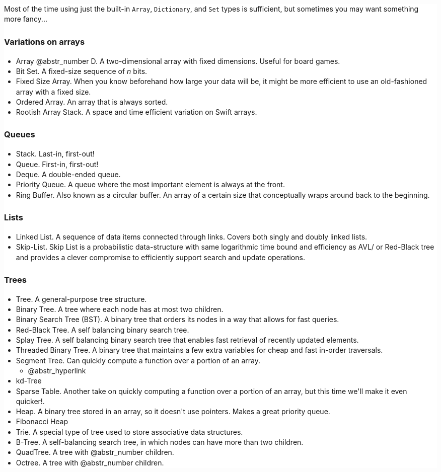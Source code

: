 Most of the time using just the built-in `Array`, `Dictionary`, and `Set` types is sufficient, but sometimes you may want something more fancy...

### Variations on arrays

  * Array @abstr_number D. A two-dimensional array with fixed dimensions. Useful for board games.
  * Bit Set. A fixed-size sequence of _n_ bits.
  * Fixed Size Array. When you know beforehand how large your data will be, it might be more efficient to use an old-fashioned array with a fixed size.
  * Ordered Array. An array that is always sorted.
  * Rootish Array Stack. A space and time efficient variation on Swift arrays.



### Queues

  * Stack. Last-in, first-out!
  * Queue. First-in, first-out!
  * Deque. A double-ended queue.
  * Priority Queue. A queue where the most important element is always at the front.
  * Ring Buffer. Also known as a circular buffer. An array of a certain size that conceptually wraps around back to the beginning.



### Lists

  * Linked List. A sequence of data items connected through links. Covers both singly and doubly linked lists.
  * Skip-List. Skip List is a probabilistic data-structure with same logarithmic time bound and efficiency as AVL/ or Red-Black tree and provides a clever compromise to efficiently support search and update operations.



### Trees

  * Tree. A general-purpose tree structure.
  * Binary Tree. A tree where each node has at most two children.
  * Binary Search Tree (BST). A binary tree that orders its nodes in a way that allows for fast queries.
  * Red-Black Tree. A self balancing binary search tree.
  * Splay Tree. A self balancing binary search tree that enables fast retrieval of recently updated elements.
  * Threaded Binary Tree. A binary tree that maintains a few extra variables for cheap and fast in-order traversals.
  * Segment Tree. Can quickly compute a function over a portion of an array. 
    * @abstr_hyperlink 
  * kd-Tree
  * Sparse Table. Another take on quickly computing a function over a portion of an array, but this time we'll make it even quicker!.
  * Heap. A binary tree stored in an array, so it doesn't use pointers. Makes a great priority queue.
  * Fibonacci Heap
  * Trie. A special type of tree used to store associative data structures.
  * B-Tree. A self-balancing search tree, in which nodes can have more than two children.
  * QuadTree. A tree with @abstr_number children.
  * Octree. A tree with @abstr_number children.
